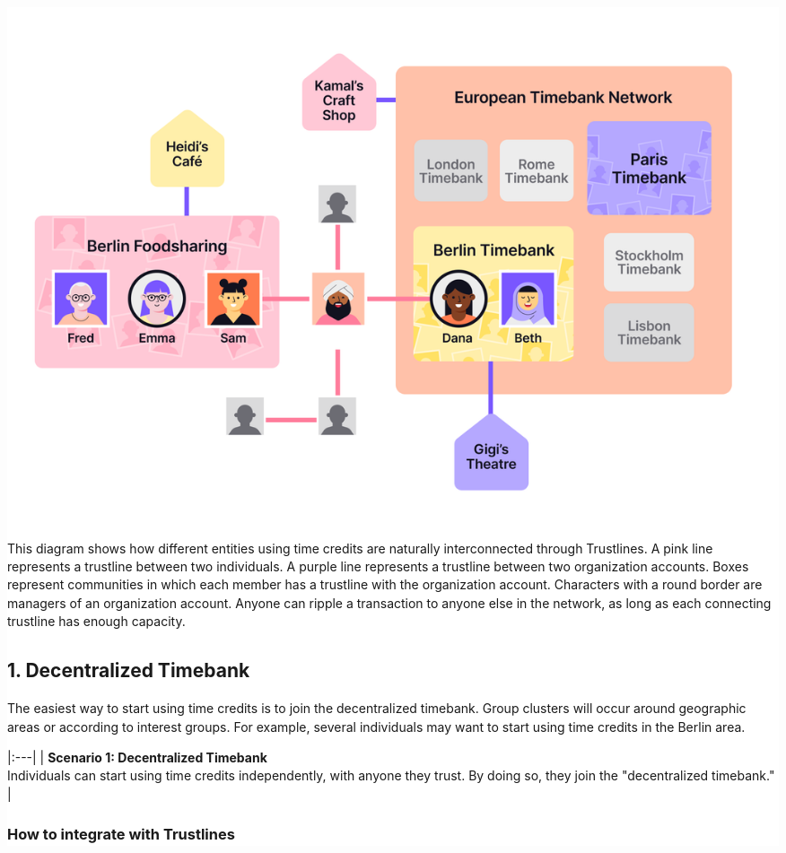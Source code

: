 <center><a href="../../../assets/images/time_credits/overview.png"><img class="tc_img" src="../../../assets/images/time_credits/overview.png"/></a></center>

<section>
This diagram shows how different entities using time credits are naturally interconnected through Trustlines. A pink line represents a trustline between two individuals. A purple line represents a trustline between two organization accounts. Boxes represent communities in which each member has a trustline with the organization account. Characters with a round border are managers of an organization account. Anyone can ripple a transaction to anyone else in the network, as long as each connecting trustline has enough capacity.</section>
</div>


## 1. Decentralized Timebank

The easiest way to start using time credits is to join the decentralized timebank. Group clusters will occur around geographic areas or according to interest groups. For example, several individuals may want to start using time credits in the Berlin area.

|:---|
| **Scenario 1: Decentralized Timebank**<br> Individuals can start using time credits independently, with anyone they trust. By doing so, they join the "decentralized timebank." |

### How to integrate with Trustlines
